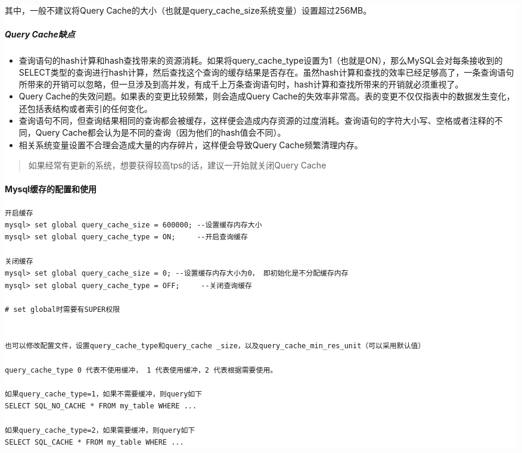 其中，一般不建议将Query Cache的大小（也就是query_cache_size系统变量）设置超过256MB。


##### Query Cache缺点

- 查询语句的hash计算和hash查找带来的资源消耗。如果将query_cache_type设置为1（也就是ON），那么MySQL会对每条接收到的SELECT类型的查询进行hash计算，然后查找这个查询的缓存结果是否存在。虽然hash计算和查找的效率已经足够高了，一条查询语句所带来的开销可以忽略，但一旦涉及到高并发，有成千上万条查询语句时，hash计算和查找所带来的开销就必须重视了。
- Query Cache的失效问题。如果表的变更比较频繁，则会造成Query Cache的失效率非常高。表的变更不仅仅指表中的数据发生变化，还包括表结构或者索引的任何变化。
- 查询语句不同，但查询结果相同的查询都会被缓存，这样便会造成内存资源的过度消耗。查询语句的字符大小写、空格或者注释的不同，Query Cache都会认为是不同的查询（因为他们的hash值会不同）。
- 相关系统变量设置不合理会造成大量的内存碎片，这样便会导致Query Cache频繁清理内存。

> 如果经常有更新的系统，想要获得较高tps的话，建议一开始就关闭Query Cache

#### Mysql缓存的配置和使用

```
开启缓存
mysql> set global query_cache_size = 600000; --设置缓存内存大小
mysql> set global query_cache_type = ON;     --开启查询缓存

关闭缓存
mysql> set global query_cache_size = 0; --设置缓存内存大小为0， 即初始化是不分配缓存内存
mysql> set global query_cache_type = OFF;     --关闭查询缓存

# set global时需要有SUPER权限


也可以修改配置文件，设置query_cache_type和query_cache _size，以及query_cache_min_res_unit（可以采用默认值）

query_cache_type 0 代表不使用缓冲， 1 代表使用缓冲，2 代表根据需要使用。

如果query_cache_type=1，如果不需要缓冲，则query如下
SELECT SQL_NO_CACHE * FROM my_table WHERE ...

如果query_cache_type=2，如果需要缓冲，则query如下
SELECT SQL_CACHE * FROM my_table WHERE ...
```